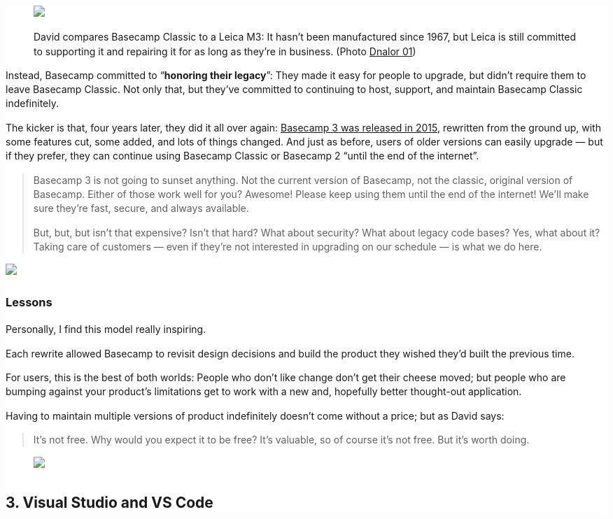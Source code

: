 <figure>

![]($$/5.jpeg)

<p class='caption'>
David compares Basecamp Classic to a Leica M3: It hasn’t been manufactured since 1967, but Leica is still committed to supporting it and repairing it for as long as they’re in business. (Photo <a href="https://commons.wikimedia.org/w/index.php?curid=27903569">Dnalor 01</a>)
</p>
</figure>

Instead, Basecamp committed to “**honoring their legacy**”: They made it easy for people to upgrade, but didn’t require them to leave Basecamp Classic. Not only that, but they’ve committed to continuing to host, support, and maintain Basecamp Classic indefinitely.

The kicker is that, four years later, they did it all over again: [Basecamp 3 was released in 2015](https://signalvnoise.com/posts/3968-launch-basecamp-3), rewritten from the ground up, with some features cut, some added, and lots of things changed. And just as before, users of older versions can easily upgrade — but if they prefer, they can continue using Basecamp Classic or Basecamp 2 “until the end of the internet”.

> Basecamp 3 is not going to sunset anything. Not the current version of Basecamp, not the classic, original version of Basecamp. Either of those work well for you? Awesome! Please keep using them until the end of the internet! We’ll make sure they’re fast, secure, and always available.
>
> But, but, but isn’t that expensive? Isn’t that hard? What about security? What about legacy code bases? Yes, what about it? Taking care of customers — even if they’re not interested in upgrading on our schedule — is what we do here.

![]($$/6.jpeg)

### Lessons

Personally, I find this model really inspiring.

Each rewrite allowed Basecamp to revisit design decisions and build the product they wished they’d built the previous time.

For users, this is the best of both worlds: People who don’t like change don’t get their cheese moved; but people who are bumping against your product’s limitations get to work with a new and, hopefully better thought-out application.

Having to maintain multiple versions of product indefinitely doesn’t come without a price; but as David says:

> It’s not free. Why would you expect it to be free? It’s valuable, so of course it’s not free. But it’s worth doing.

<figure class='figure-xl'>

![]($$/7.jpeg)

</figure>

## 3\. Visual Studio and VS Code
